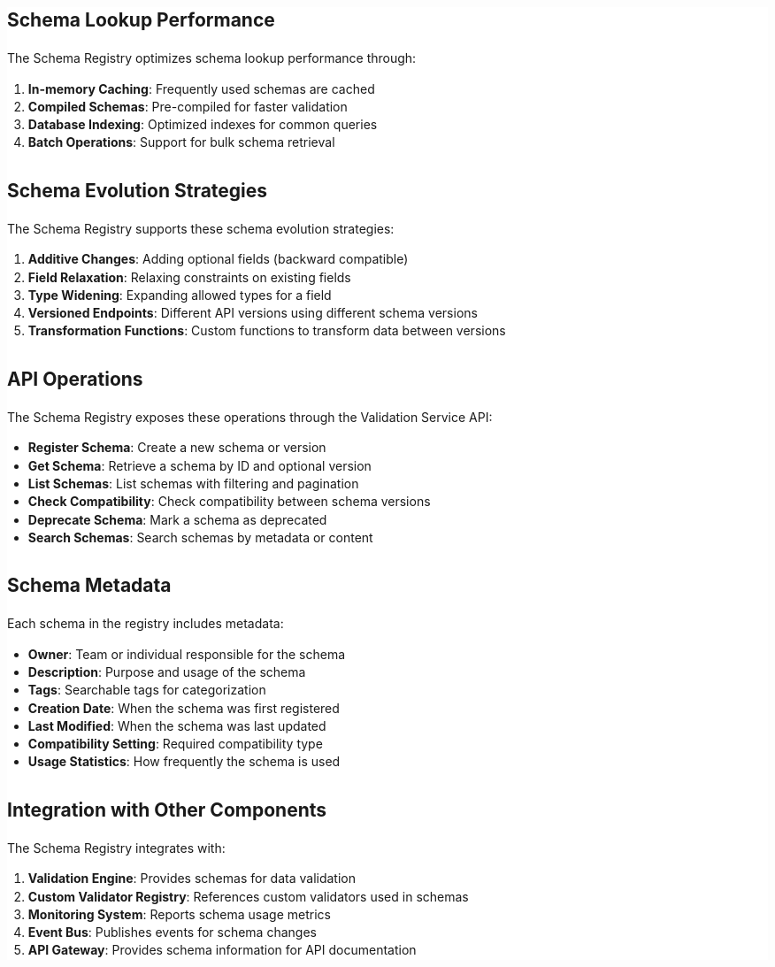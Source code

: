 
## Schema Lookup Performance

The Schema Registry optimizes schema lookup performance through:


1. **In-memory Caching**: Frequently used schemas are cached
2. **Compiled Schemas**: Pre-compiled for faster validation
3. **Database Indexing**: Optimized indexes for common queries
4. **Batch Operations**: Support for bulk schema retrieval

## Schema Evolution Strategies

The Schema Registry supports these schema evolution strategies:


1. **Additive Changes**: Adding optional fields (backward compatible)
2. **Field Relaxation**: Relaxing constraints on existing fields
3. **Type Widening**: Expanding allowed types for a field
4. **Versioned Endpoints**: Different API versions using different schema versions
5. **Transformation Functions**: Custom functions to transform data between versions

## API Operations

The Schema Registry exposes these operations through the Validation Service API:

* **Register Schema**: Create a new schema or version
* **Get Schema**: Retrieve a schema by ID and optional version
* **List Schemas**: List schemas with filtering and pagination
* **Check Compatibility**: Check compatibility between schema versions
* **Deprecate Schema**: Mark a schema as deprecated
* **Search Schemas**: Search schemas by metadata or content

## Schema Metadata

Each schema in the registry includes metadata:

* **Owner**: Team or individual responsible for the schema
* **Description**: Purpose and usage of the schema
* **Tags**: Searchable tags for categorization
* **Creation Date**: When the schema was first registered
* **Last Modified**: When the schema was last updated
* **Compatibility Setting**: Required compatibility type
* **Usage Statistics**: How frequently the schema is used

## Integration with Other Components

The Schema Registry integrates with:


1. **Validation Engine**: Provides schemas for data validation
2. **Custom Validator Registry**: References custom validators used in schemas
3. **Monitoring System**: Reports schema usage metrics
4. **Event Bus**: Publishes events for schema changes
5. **API Gateway**: Provides schema information for API documentation
